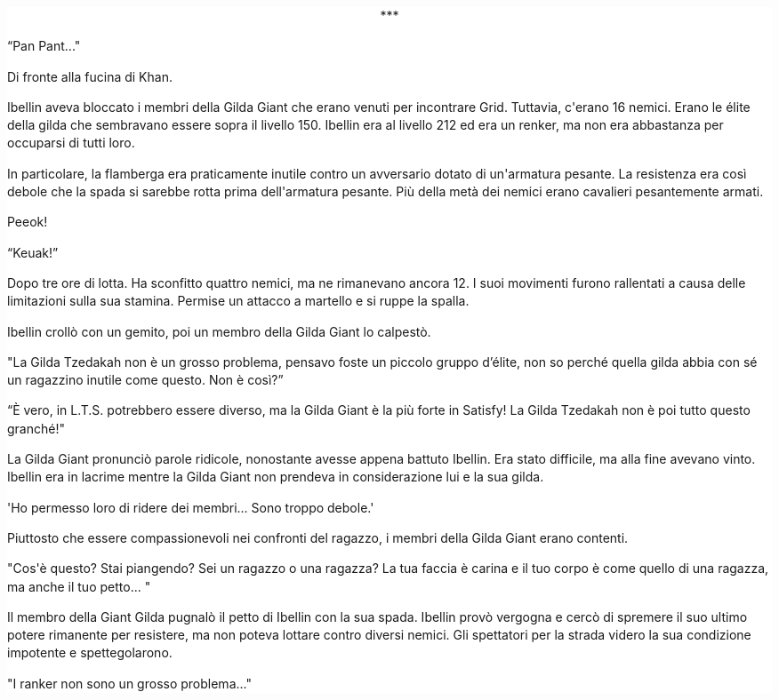 


<p style="text-align: center">***</p>




“Pan Pant..."


Di fronte alla fucina di Khan.


Ibellin aveva bloccato i membri della Gilda Giant che erano venuti per incontrare Grid. Tuttavia, c'erano 16 nemici. Erano le élite della gilda che sembravano essere sopra il livello 150. Ibellin era al livello 212 ed era un renker, ma non era abbastanza per occuparsi di tutti loro.


In particolare, la flamberga era praticamente inutile contro un avversario dotato di un'armatura pesante. La resistenza era così debole che la spada si sarebbe rotta prima dell'armatura pesante. Più della metà dei nemici erano cavalieri pesantemente armati.


Peeok!


“Keuak!”


Dopo tre ore di lotta. Ha sconfitto quattro nemici, ma ne rimanevano ancora 12. I suoi movimenti furono rallentati a causa delle limitazioni sulla sua stamina. Permise un attacco a martello e si ruppe la spalla.


Ibellin crollò con un gemito, poi un membro della Gilda Giant lo calpestò.


"La Gilda Tzedakah non è un grosso problema, pensavo foste un piccolo gruppo d’élite, non so perché quella gilda abbia con sé un ragazzino inutile come questo. Non è così?”


“È vero, in L.T.S. potrebbero essere diverso, ma la Gilda Giant è la più forte in Satisfy! La Gilda Tzedakah non è poi tutto questo granché!"


La Gilda Giant pronunciò parole ridicole, nonostante avesse appena battuto Ibellin. Era stato difficile, ma alla fine avevano vinto. Ibellin era in lacrime mentre la Gilda Giant non prendeva in considerazione lui e la sua gilda.


'Ho permesso loro di ridere dei membri... Sono troppo debole.'


Piuttosto che essere compassionevoli nei confronti del ragazzo, i membri della Gilda Giant erano contenti.


"Cos'è questo? Stai piangendo? Sei un ragazzo o una ragazza? La tua faccia è carina e il tuo corpo è come quello di una ragazza, ma anche il tuo petto... "


Il membro della Giant Gilda pugnalò il petto di Ibellin con la sua spada. Ibellin provò vergogna e cercò di spremere il suo ultimo potere rimanente per resistere, ma non poteva lottare contro diversi nemici. Gli spettatori per la strada videro la sua condizione impotente e spettegolarono.


"I ranker non sono un grosso problema..."
